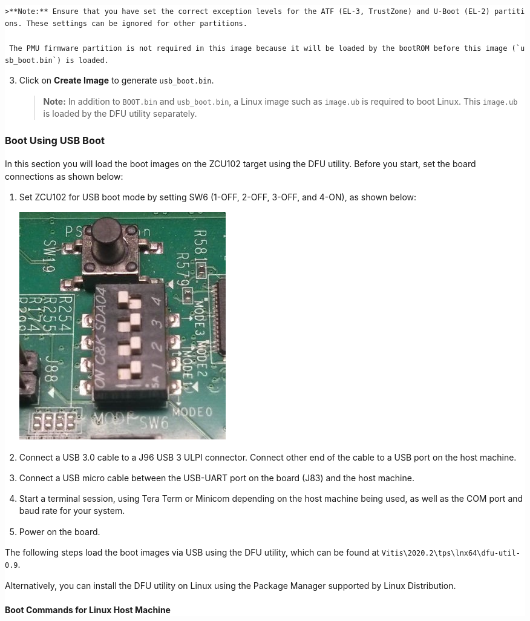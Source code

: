     >**Note:** Ensure that you have set the correct exception levels for the ATF (EL-3, TrustZone) and U-Boot (EL-2) partitions. These settings can be ignored for other partitions.

     The PMU firmware partition is not required in this image because it will be loaded by the bootROM before this image (`usb_boot.bin`) is loaded.

3. Click on **Create Image** to generate `usb_boot.bin`.

    >**Note:** In addition to `BOOT.bin` and `usb_boot.bin`, a Linux image such as ``image.ub`` is required to boot Linux. This `image.ub` is loaded by the DFU utility separately.

### Boot Using USB Boot

 In this section you will load the boot images on the ZCU102 target using the DFU utility. Before you start, set the board connections as shown below:

1. Set ZCU102 for USB boot mode by setting SW6 (1-OFF, 2-OFF, 3-OFF, and 4-ON), as shown below:

    ![](./media/image79.jpeg)

2. Connect a USB 3.0 cable to a J96 USB 3 ULPI connector. Connect other end of the cable to a USB port on the host machine.

3. Connect a USB micro cable between the USB-UART port on the board (J83) and the host machine.

4. Start a terminal session, using Tera Term or Minicom depending on the host machine being used, as well as the COM port and baud rate for your system.

5. Power on the board.

 The following steps load the boot images via USB using the DFU utility, which can be found at `Vitis\2020.2\tps\lnx64\dfu-util-0.9`.

 Alternatively, you can install the DFU utility on Linux using the Package Manager supported by Linux Distribution.

#### Boot Commands for Linux Host Machine
